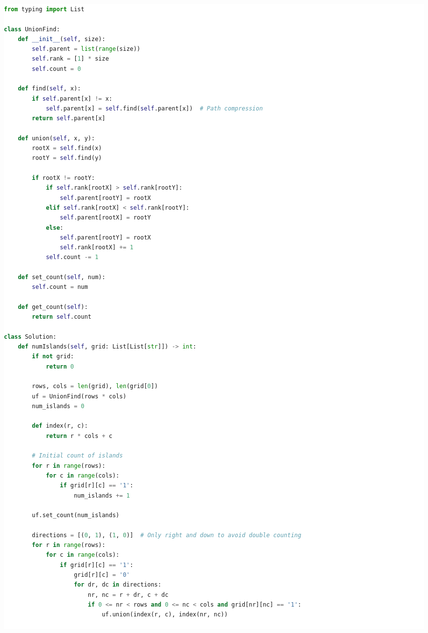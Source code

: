 ```python
from typing import List

class UnionFind:
    def __init__(self, size):
        self.parent = list(range(size))
        self.rank = [1] * size
        self.count = 0

    def find(self, x):
        if self.parent[x] != x:
            self.parent[x] = self.find(self.parent[x])  # Path compression
        return self.parent[x]

    def union(self, x, y):
        rootX = self.find(x)
        rootY = self.find(y)

        if rootX != rootY:
            if self.rank[rootX] > self.rank[rootY]:
                self.parent[rootY] = rootX
            elif self.rank[rootX] < self.rank[rootY]:
                self.parent[rootX] = rootY
            else:
                self.parent[rootY] = rootX
                self.rank[rootX] += 1
            self.count -= 1

    def set_count(self, num):
        self.count = num

    def get_count(self):
        return self.count

class Solution:
    def numIslands(self, grid: List[List[str]]) -> int:
        if not grid:
            return 0
        
        rows, cols = len(grid), len(grid[0])
        uf = UnionFind(rows * cols)
        num_islands = 0
        
        def index(r, c):
            return r * cols + c
        
        # Initial count of islands
        for r in range(rows):
            for c in range(cols):
                if grid[r][c] == '1':
                    num_islands += 1
        
        uf.set_count(num_islands)
        
        directions = [(0, 1), (1, 0)]  # Only right and down to avoid double counting
        for r in range(rows):
            for c in range(cols):
                if grid[r][c] == '1':
                    grid[r][c] = '0'
                    for dr, dc in directions:
                        nr, nc = r + dr, c + dc
                        if 0 <= nr < rows and 0 <= nc < cols and grid[nr][nc] == '1':
                            uf.union(index(r, c), index(nr, nc))
        
```